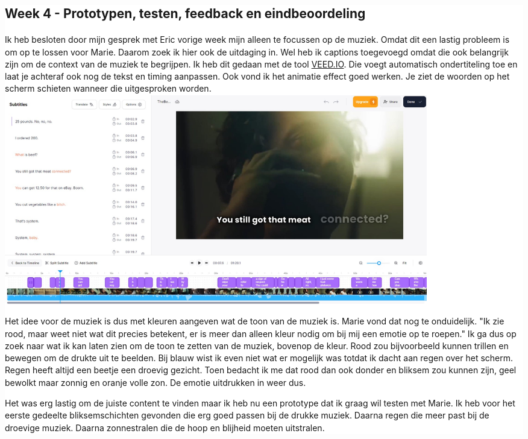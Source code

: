 ## Week 4 - Prototypen, testen, feedback en eindbeoordeling

Ik heb besloten door mijn gesprek met Eric vorige week mijn alleen te focussen op de muziek. Omdat dit een lastig probleem is om op te lossen voor Marie. Daarom zoek ik hier ook de uitdaging in. Wel heb ik captions toegevoegd omdat die ook belangrijk zijn om de context van de muziek te begrijpen. Ik heb dit gedaan met de tool [VEED.IO](https://www.veed.io/). Die voegt automatisch ondertiteling toe en laat je achteraf ook nog de tekst en timing aanpassen. Ook vond ik het animatie effect goed werken. Je ziet de woorden op het scherm schieten wanneer die uitgesproken worden.
<img src="readme-img/veed.io.jpg" width="700px" alt="VEED.IO">

Het idee voor de muziek is dus met kleuren aangeven wat de toon van de muziek is. Marie vond dat nog te onduidelijk. "Ik zie rood, maar weet niet wat dit precies betekent, er is meer dan alleen kleur nodig om bij mij een emotie op te roepen." Ik ga dus op zoek naar wat ik kan laten zien om de toon te zetten van de muziek, bovenop de kleur. Rood zou bijvoorbeeld kunnen trillen en bewegen om de drukte uit te beelden. Bij blauw wist ik even niet wat er mogelijk was totdat ik dacht aan regen over het scherm. Regen heeft altijd een beetje een droevig gezicht. Toen bedacht ik me dat rood dan ook donder en bliksem zou kunnen zijn, geel bewolkt maar zonnig en oranje volle zon. De emotie uitdrukken in weer dus.

Het was erg lastig om de juiste content te vinden maar ik heb nu een prototype dat ik graag wil testen met Marie. Ik heb voor het eerste gedeelte bliksemschichten gevonden die erg goed passen bij de drukke muziek. Daarna regen die meer past bij de droevige muziek. Daarna zonnestralen die de hoop en blijheid moeten uitstralen.